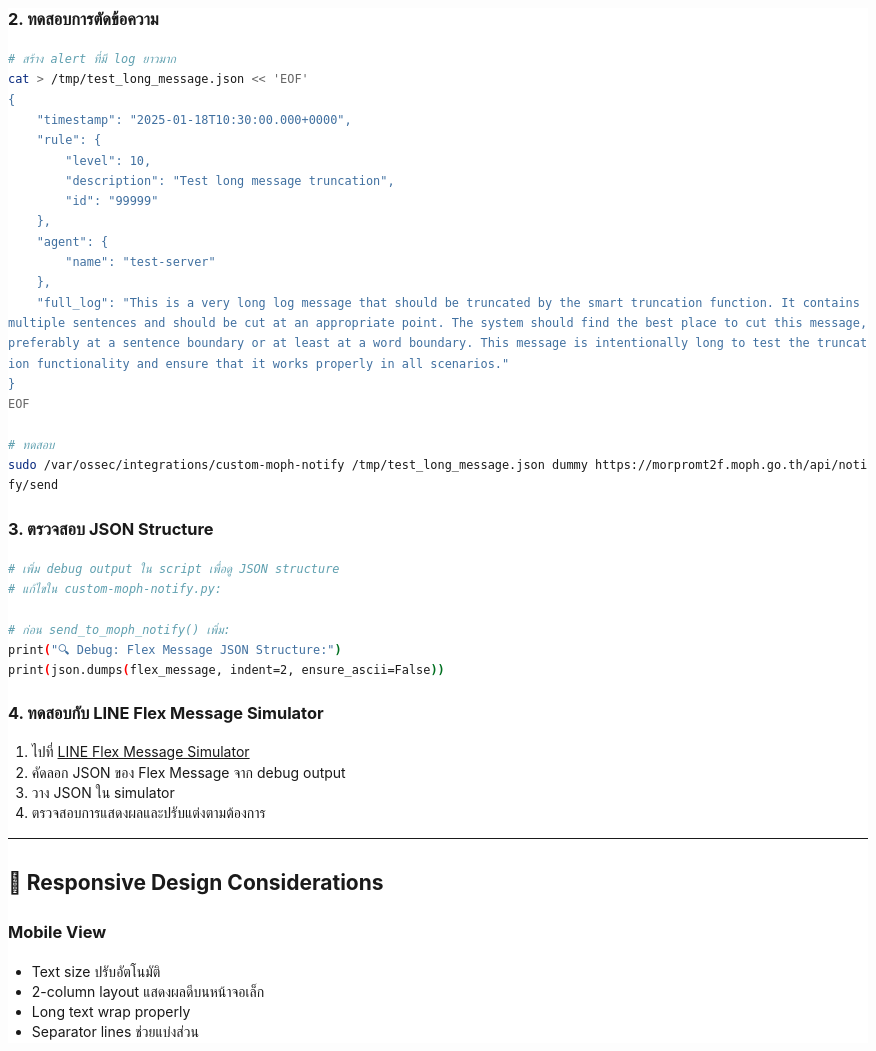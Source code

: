 ### 2. ทดสอบการตัดข้อความ

```bash
# สร้าง alert ที่มี log ยาวมาก
cat > /tmp/test_long_message.json << 'EOF'
{
    "timestamp": "2025-01-18T10:30:00.000+0000",
    "rule": {
        "level": 10,
        "description": "Test long message truncation",
        "id": "99999"
    },
    "agent": {
        "name": "test-server"
    },
    "full_log": "This is a very long log message that should be truncated by the smart truncation function. It contains multiple sentences and should be cut at an appropriate point. The system should find the best place to cut this message, preferably at a sentence boundary or at least at a word boundary. This message is intentionally long to test the truncation functionality and ensure that it works properly in all scenarios."
}
EOF

# ทดสอบ
sudo /var/ossec/integrations/custom-moph-notify /tmp/test_long_message.json dummy https://morpromt2f.moph.go.th/api/notify/send
```

### 3. ตรวจสอบ JSON Structure

```bash
# เพิ่ม debug output ใน script เพื่อดู JSON structure
# แก้ไขใน custom-moph-notify.py:

# ก่อน send_to_moph_notify() เพิ่ม:
print("🔍 Debug: Flex Message JSON Structure:")
print(json.dumps(flex_message, indent=2, ensure_ascii=False))
```

### 4. ทดสอบกับ LINE Flex Message Simulator

1. ไปที่ [LINE Flex Message Simulator](https://developers.line.biz/flex-simulator/)
2. คัดลอก JSON ของ Flex Message จาก debug output
3. วาง JSON ใน simulator
4. ตรวจสอบการแสดงผลและปรับแต่งตามต้องการ

---

## 📱 Responsive Design Considerations

### Mobile View
- Text size ปรับอัตโนมัติ
- 2-column layout แสดงผลดีบนหน้าจอเล็ก
- Long text wrap properly
- Separator lines ช่วยแบ่งส่วน
